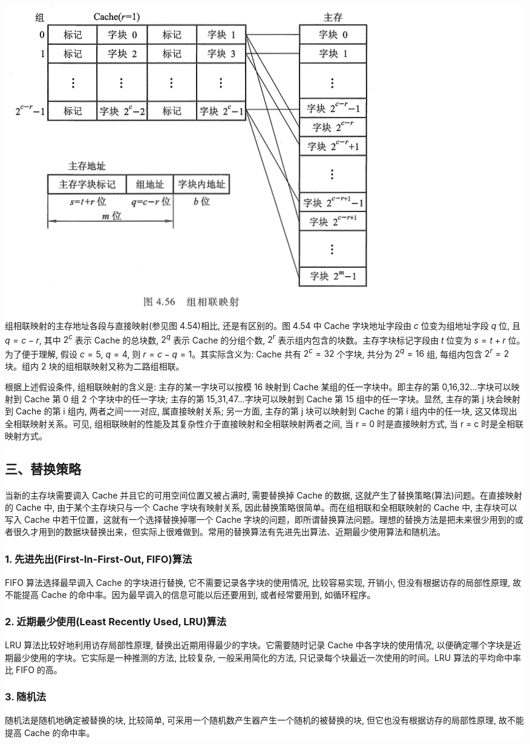![image-20251017151224143](./LV003-高速缓冲存储器/img/image-20251017151224143.png)



组相联映射的主存地址各段与直接映射(参见图 4.54)相比, 还是有区别的。图 4.54 中 Cache 字块地址字段由 $c$ 位变为组地址字段 $q$ 位, 且 $q=c-r$, 其中 $2^c$ 表示 Cache 的总块数, $2^q$ 表示 Cache 的分组个数, $2^r$ 表示组内包含的块数。主存字块标记字段由 $t$ 位变为 $s=t+r$ 位。为了便于理解, 假设 $c=5$, $q=4$, 则 $r=c-q=1$。其实际含义为: Cache 共有 $2^c=32$ 个字块, 共分为 $2^q=16$ 组, 每组内包含 $2^r=2$ 块。组内 2 块的组相联映射又称为二路组相联。

根据上述假设条件, 组相联映射的含义是: 主存的某一字块可以按模 16 映射到 Cache 某组的任一字块中。即主存的第 0,16,32…字块可以映射到 Cache 第 0 组 2 个字块中的任一字块; 主存的第 15,31,47…字块可以映射到 Cache 第 15 组中的任一字块。显然, 主存的第 j 块会映射到 Cache 的第 i 组内, 两者之间一一对应, 属直接映射关系; 另一方面, 主存的第 j 块可以映射到 Cache 的第 i 组内中的任一块, 这又体现出全相联映射关系。可见, 组相联映射的性能及其复杂性介于直接映射和全相联映射两者之间, 当 r = 0 时是直接映射方式, 当 r = c 时是全相联映射方式。

## 三、替换策略

当新的主存块需要调入 Cache 并且它的可用空间位置又被占满时, 需要替换掉 Cache 的数据, 这就产生了替换策略(算法)问题。在直接映射的 Cache 中, 由于某个主存块只与一个 Cache 字块有映射关系, 因此替换策略很简单。而在组相联和全相联映射的 Cache 中, 主存块可以写入 Cache 中若干位置，这就有一个选择替换掉哪一个 Cache 字块的问题，即所谓替换算法问题。理想的替换方法是把未来很少用到的或者很久才用到的数据块替换出来，但实际上很难做到。常用的替换算法有先进先出算法、近期最少使用算法和随机法。

### 1. 先进先出(First-In-First-Out, FIFO)算法

FIFO 算法选择最早调入 Cache 的字块进行替换, 它不需要记录各字块的使用情况, 比较容易实现, 开销小, 但没有根据访存的局部性原理, 故不能提高 Cache 的命中率。因为最早调入的信息可能以后还要用到, 或者经常要用到, 如循环程序。

### 2. 近期最少使用(Least Recently Used, LRU)算法

LRU 算法比较好地利用访存局部性原理, 替换出近期用得最少的字块。它需要随时记录 Cache 中各字块的使用情况, 以便确定哪个字块是近期最少使用的字块。它实际是一种推测的方法, 比较复杂, 一般采用简化的方法, 只记录每个块最近一次使用的时间。LRU 算法的平均命中率比 FIFO 的高。

### 3. 随机法

随机法是随机地确定被替换的块, 比较简单, 可采用一个随机数产生器产生一个随机的被替换的块, 但它也没有根据访存的局部性原理, 故不能提高 Cache 的命中率。

